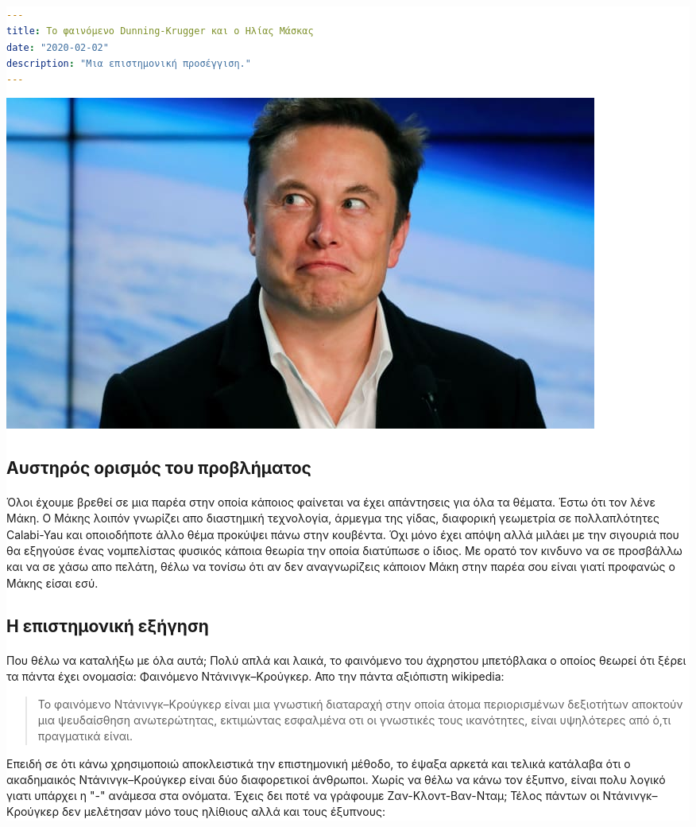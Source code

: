 ```yaml
---
title: Το φαινόμενο Dunning-Krugger και ο Ηλίας Μάσκας
date: "2020-02-02"
description: "Μια επιστημονική προσέγγιση."
---
```


![Geometric SMOTE algorithm](featured.jpg "Geometric SMOTE algorithm")

## Αυστηρός ορισμός του προβλήματος

Όλοι έχουμε βρεθεί σε μια παρέα στην οποία κάποιος φαίνεται να έχει απάντησεις για όλα τα θέματα. Έστω ότι τον λένε Μάκη. Ο Μάκης λοιπόν γνωρίζει απο διαστημική τεχνολογία, άρμεγμα της γίδας, διαφορική γεωμετρία σε πολλαπλότητες Calabi-Yau και οποιοδήποτε άλλο θέμα προκύψει πάνω στην κουβέντα. Όχι μόνο έχει απόψη αλλά μιλάει με την σιγουριά που θα εξηγούσε ένας νομπελίστας φυσικός κάποια θεωρία την οποία διατύπωσε ο ίδιος. Με ορατό τον κινδυνο να σε προσβάλλω και να σε χάσω απο πελάτη, θέλω να τονίσω ότι αν δεν αναγνωρίζεις κάποιον Μάκη στην παρέα σου είναι γιατί προφανώς ο Μάκης είσαι εσύ.

## Η επιστημονική εξήγηση

Που θέλω να καταλήξω με όλα αυτά; Πολύ απλά και λαικά, το φαινόμενο του άχρηστου μπετόβλακα ο οποίος θεωρεί ότι ξέρει τα πάντα έχει ονομασία: Φαινόμενο Ντάνινγκ–Κρούγκερ. Απο την πάντα αξιόπιστη wikipedia:

> Το φαινόμενο Ντάνινγκ–Κρούγκερ είναι μια γνωστική διαταραχή στην οποία άτομα περιορισμένων δεξιοτήτων αποκτούν μια ψευδαίσθηση ανωτερώτητας, εκτιμώντας εσφαλμένα οτι οι γνωστικές τους ικανότητες, είναι υψηλότερες από ό,τι πραγματικά είναι.

Επειδή σε ότι κάνω χρησιμοποιώ αποκλειστικά την επιστημονική μέθοδο, το έψαξα αρκετά και τελικά κατάλαβα ότι ο ακαδημαικός Ντάνινγκ–Κρούγκερ είναι δύο διαφορετικοί άνθρωποι. Χωρίς να θέλω να κάνω τον έξυπνο, είναι πολυ λογικό γιατι υπάρχει η "-" ανάμεσα στα ονόματα. Έχεις δει ποτέ να γράφουμε Ζαν-Κλοντ-Βαν-Νταμ; Τέλος πάντων οι Ντάνινγκ–Κρούγκερ δεν μελέτησαν μόνο τους ηλίθιους αλλά και τους έξυπνους:

